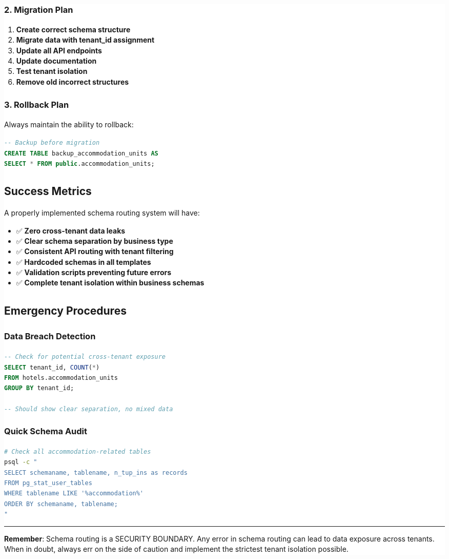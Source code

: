 ### 2. Migration Plan
1. **Create correct schema structure**
2. **Migrate data with tenant_id assignment**
3. **Update all API endpoints**
4. **Update documentation**
5. **Test tenant isolation**
6. **Remove old incorrect structures**

### 3. Rollback Plan
Always maintain the ability to rollback:
```sql
-- Backup before migration
CREATE TABLE backup_accommodation_units AS
SELECT * FROM public.accommodation_units;
```

## Success Metrics

A properly implemented schema routing system will have:

- ✅ **Zero cross-tenant data leaks**
- ✅ **Clear schema separation by business type**
- ✅ **Consistent API routing with tenant filtering**
- ✅ **Hardcoded schemas in all templates**
- ✅ **Validation scripts preventing future errors**
- ✅ **Complete tenant isolation within business schemas**

## Emergency Procedures

### Data Breach Detection
```sql
-- Check for potential cross-tenant exposure
SELECT tenant_id, COUNT(*)
FROM hotels.accommodation_units
GROUP BY tenant_id;

-- Should show clear separation, no mixed data
```

### Quick Schema Audit
```bash
# Check all accommodation-related tables
psql -c "
SELECT schemaname, tablename, n_tup_ins as records
FROM pg_stat_user_tables
WHERE tablename LIKE '%accommodation%'
ORDER BY schemaname, tablename;
"
```

---

**Remember**: Schema routing is a SECURITY BOUNDARY. Any error in schema routing can lead to data exposure across tenants. When in doubt, always err on the side of caution and implement the strictest tenant isolation possible.